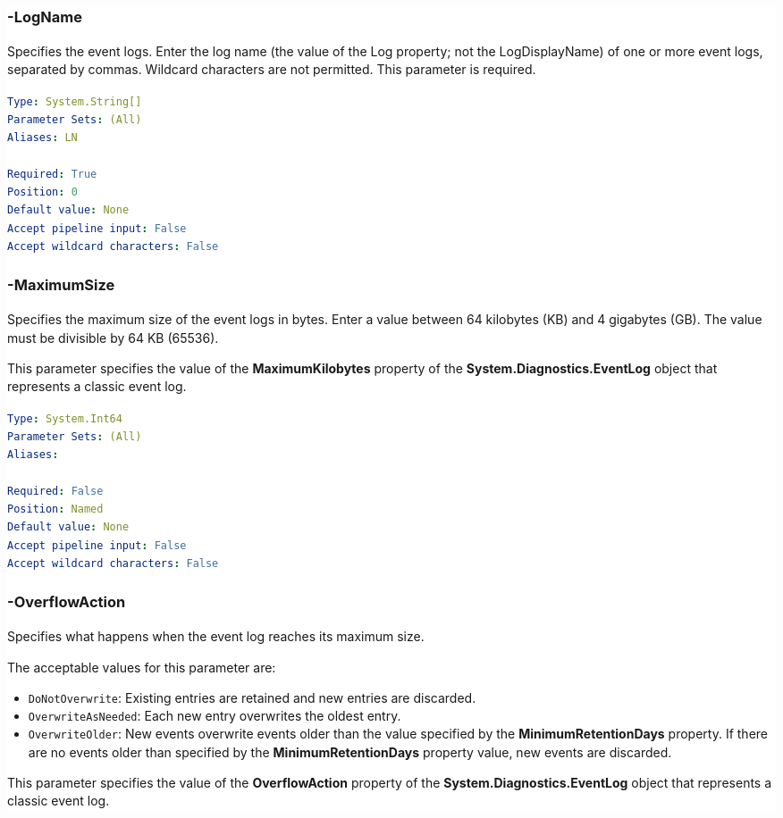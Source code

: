 ### -LogName

Specifies the event logs. Enter the log name (the value of the Log property; not the LogDisplayName)
of one or more event logs, separated by commas. Wildcard characters are not permitted. This
parameter is required.

```yaml
Type: System.String[]
Parameter Sets: (All)
Aliases: LN

Required: True
Position: 0
Default value: None
Accept pipeline input: False
Accept wildcard characters: False
```

### -MaximumSize

Specifies the maximum size of the event logs in bytes. Enter a value between 64 kilobytes (KB) and 4
gigabytes (GB). The value must be divisible by 64 KB (65536).

This parameter specifies the value of the **MaximumKilobytes** property of the
**System.Diagnostics.EventLog** object that represents a classic event log.

```yaml
Type: System.Int64
Parameter Sets: (All)
Aliases:

Required: False
Position: Named
Default value: None
Accept pipeline input: False
Accept wildcard characters: False
```

### -OverflowAction

Specifies what happens when the event log reaches its maximum size.

The acceptable values for this parameter are:

- `DoNotOverwrite`:  Existing entries are retained and new entries are discarded.
- `OverwriteAsNeeded`:  Each new entry overwrites the oldest entry.
- `OverwriteOlder`: New events overwrite events older than the value specified by the
  **MinimumRetentionDays** property. If there are no events older than specified by the
  **MinimumRetentionDays** property value, new events are discarded.

This parameter specifies the value of the **OverflowAction** property of the
**System.Diagnostics.EventLog** object that represents a classic event log.
